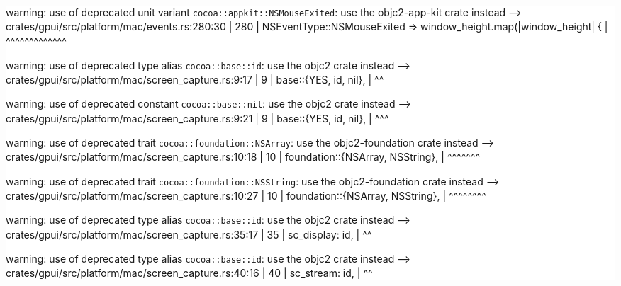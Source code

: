 warning: use of deprecated unit variant `cocoa::appkit::NSMouseExited`: use the objc2-app-kit crate instead
   --> crates/gpui/src/platform/mac/events.rs:280:30
    |
280 |                 NSEventType::NSMouseExited => window_height.map(|window_height| {
    |                              ^^^^^^^^^^^^^

warning: use of deprecated type alias `cocoa::base::id`: use the objc2 crate instead
 --> crates/gpui/src/platform/mac/screen_capture.rs:9:17
  |
9 |     base::{YES, id, nil},
  |                 ^^

warning: use of deprecated constant `cocoa::base::nil`: use the objc2 crate instead
 --> crates/gpui/src/platform/mac/screen_capture.rs:9:21
  |
9 |     base::{YES, id, nil},
  |                     ^^^

warning: use of deprecated trait `cocoa::foundation::NSArray`: use the objc2-foundation crate instead
  --> crates/gpui/src/platform/mac/screen_capture.rs:10:18
   |
10 |     foundation::{NSArray, NSString},
   |                  ^^^^^^^

warning: use of deprecated trait `cocoa::foundation::NSString`: use the objc2-foundation crate instead
  --> crates/gpui/src/platform/mac/screen_capture.rs:10:27
   |
10 |     foundation::{NSArray, NSString},
   |                           ^^^^^^^^

warning: use of deprecated type alias `cocoa::base::id`: use the objc2 crate instead
  --> crates/gpui/src/platform/mac/screen_capture.rs:35:17
   |
35 |     sc_display: id,
   |                 ^^

warning: use of deprecated type alias `cocoa::base::id`: use the objc2 crate instead
  --> crates/gpui/src/platform/mac/screen_capture.rs:40:16
   |
40 |     sc_stream: id,
   |                ^^

